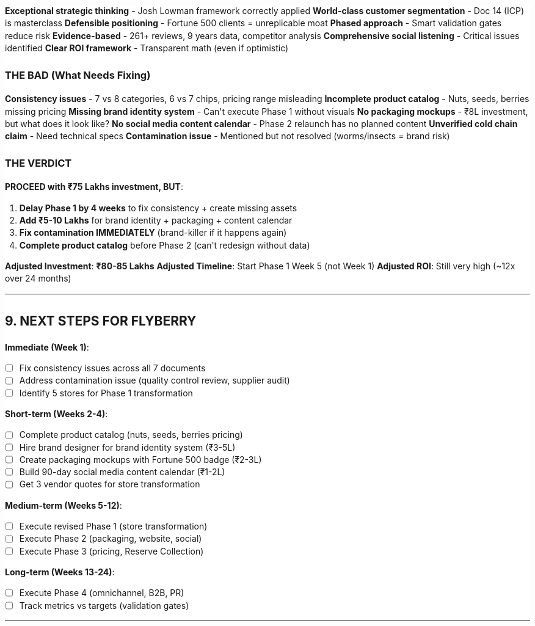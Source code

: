  **Exceptional strategic thinking** - Josh Lowman framework correctly applied
 **World-class customer segmentation** - Doc 14 (ICP) is masterclass
 **Defensible positioning** - Fortune 500 clients = unreplicable moat
 **Phased approach** - Smart validation gates reduce risk
 **Evidence-based** - 261+ reviews, 9 years data, competitor analysis
 **Comprehensive social listening** - Critical issues identified
 **Clear ROI framework** - Transparent math (even if optimistic)

### THE BAD (What Needs Fixing)

 **Consistency issues** - 7 vs 8 categories, 6 vs 7 chips, pricing range misleading
 **Incomplete product catalog** - Nuts, seeds, berries missing pricing
 **Missing brand identity system** - Can't execute Phase 1 without visuals
 **No packaging mockups** - ₹8L investment, but what does it look like?
 **No social media content calendar** - Phase 2 relaunch has no planned content
 **Unverified cold chain claim** - Need technical specs
 **Contamination issue** - Mentioned but not resolved (worms/insects = brand risk)

### THE VERDICT

**PROCEED with ₹75 Lakhs investment, BUT**:

1. **Delay Phase 1 by 4 weeks** to fix consistency + create missing assets
2. **Add ₹5-10 Lakhs** for brand identity + packaging + content calendar
3. **Fix contamination IMMEDIATELY** (brand-killer if it happens again)
4. **Complete product catalog** before Phase 2 (can't redesign without data)

**Adjusted Investment**: **₹80-85 Lakhs**
**Adjusted Timeline**: Start Phase 1 Week 5 (not Week 1)
**Adjusted ROI**: Still very high (~12x over 24 months)

---

## 9. NEXT STEPS FOR FLYBERRY

**Immediate (Week 1)**:
- [ ] Fix consistency issues across all 7 documents
- [ ] Address contamination issue (quality control review, supplier audit)
- [ ] Identify 5 stores for Phase 1 transformation

**Short-term (Weeks 2-4)**:
- [ ] Complete product catalog (nuts, seeds, berries pricing)
- [ ] Hire brand designer for brand identity system (₹3-5L)
- [ ] Create packaging mockups with Fortune 500 badge (₹2-3L)
- [ ] Build 90-day social media content calendar (₹1-2L)
- [ ] Get 3 vendor quotes for store transformation

**Medium-term (Weeks 5-12)**:
- [ ] Execute revised Phase 1 (store transformation)
- [ ] Execute Phase 2 (packaging, website, social)
- [ ] Execute Phase 3 (pricing, Reserve Collection)

**Long-term (Weeks 13-24)**:
- [ ] Execute Phase 4 (omnichannel, B2B, PR)
- [ ] Track metrics vs targets (validation gates)

---